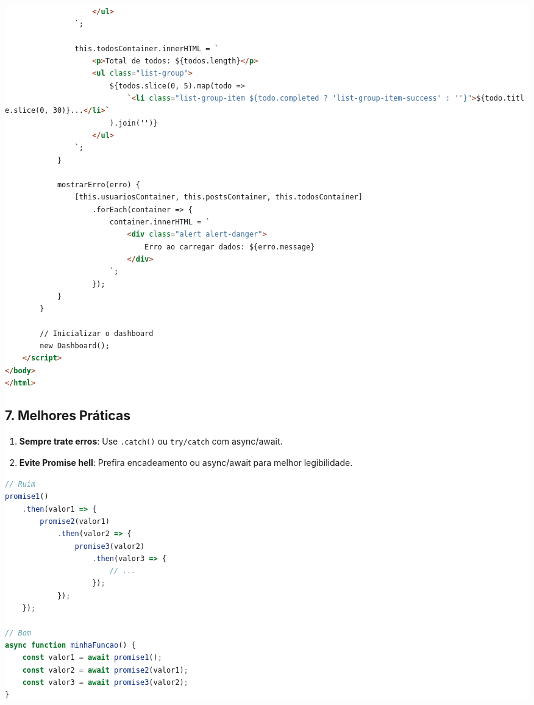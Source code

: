 ```html
                    </ul>
                `;

                this.todosContainer.innerHTML = `
                    <p>Total de todos: ${todos.length}</p>
                    <ul class="list-group">
                        ${todos.slice(0, 5).map(todo => 
                            `<li class="list-group-item ${todo.completed ? 'list-group-item-success' : ''}">${todo.title.slice(0, 30)}...</li>`
                        ).join('')}
                    </ul>
                `;
            }

            mostrarErro(erro) {
                [this.usuariosContainer, this.postsContainer, this.todosContainer]
                    .forEach(container => {
                        container.innerHTML = `
                            <div class="alert alert-danger">
                                Erro ao carregar dados: ${erro.message}
                            </div>
                        `;
                    });
            }
        }

        // Inicializar o dashboard
        new Dashboard();
    </script>
</body>
</html>
```

## 7. Melhores Práticas

1. **Sempre trate erros**: Use `.catch()` ou `try/catch` com async/await.

2. **Evite Promise hell**: Prefira encadeamento ou async/await para melhor legibilidade.
```javascript
// Ruim
promise1()
    .then(valor1 => {
        promise2(valor1)
            .then(valor2 => {
                promise3(valor2)
                    .then(valor3 => {
                        // ...
                    });
            });
    });

// Bom
async function minhaFuncao() {
    const valor1 = await promise1();
    const valor2 = await promise2(valor1);
    const valor3 = await promise3(valor2);
}
```
